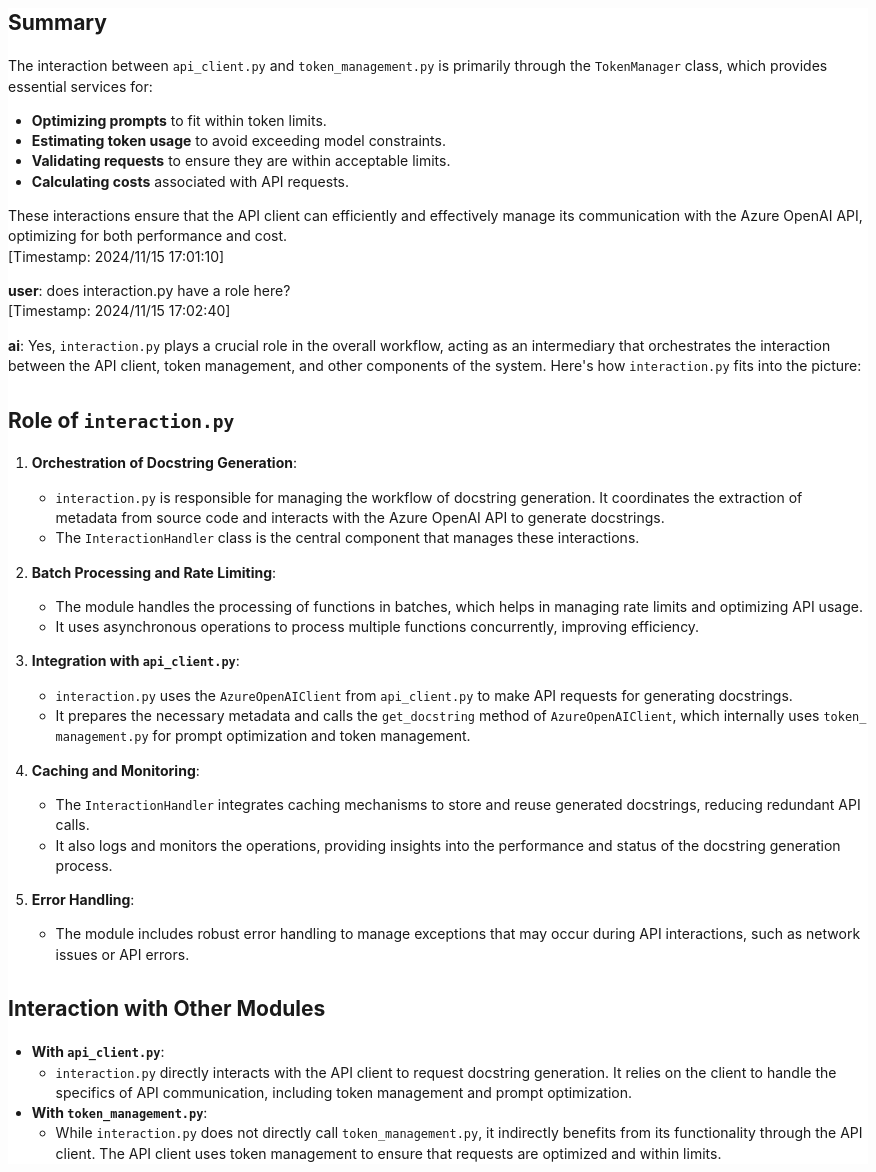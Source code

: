 ## Summary

The interaction between `api_client.py` and `token_management.py` is primarily through the `TokenManager` class, which provides essential services for:

- **Optimizing prompts** to fit within token limits.
- **Estimating token usage** to avoid exceeding model constraints.
- **Validating requests** to ensure they are within acceptable limits.
- **Calculating costs** associated with API requests.

These interactions ensure that the API client can efficiently and effectively manage its communication with the Azure OpenAI API, optimizing for both performance and cost.  
[Timestamp: 2024/11/15 17:01:10]

**user**: does interaction.py have a role here?  
[Timestamp: 2024/11/15 17:02:40]

**ai**: Yes, `interaction.py` plays a crucial role in the overall workflow, acting as an intermediary that orchestrates the interaction between the API client, token management, and other components of the system. Here's how `interaction.py` fits into the picture:

## Role of `interaction.py`

1. **Orchestration of Docstring Generation**:
   - `interaction.py` is responsible for managing the workflow of docstring generation. It coordinates the extraction of metadata from source code and interacts with the Azure OpenAI API to generate docstrings.
   - The `InteractionHandler` class is the central component that manages these interactions.

2. **Batch Processing and Rate Limiting**:
   - The module handles the processing of functions in batches, which helps in managing rate limits and optimizing API usage.
   - It uses asynchronous operations to process multiple functions concurrently, improving efficiency.

3. **Integration with `api_client.py`**:
   - `interaction.py` uses the `AzureOpenAIClient` from `api_client.py` to make API requests for generating docstrings.
   - It prepares the necessary metadata and calls the `get_docstring` method of `AzureOpenAIClient`, which internally uses `token_management.py` for prompt optimization and token management.

4. **Caching and Monitoring**:
   - The `InteractionHandler` integrates caching mechanisms to store and reuse generated docstrings, reducing redundant API calls.
   - It also logs and monitors the operations, providing insights into the performance and status of the docstring generation process.

5. **Error Handling**:
   - The module includes robust error handling to manage exceptions that may occur during API interactions, such as network issues or API errors.

## Interaction with Other Modules

- **With `api_client.py`**: 
  - `interaction.py` directly interacts with the API client to request docstring generation. It relies on the client to handle the specifics of API communication, including token management and prompt optimization.
- **With `token_management.py`**:
  - While `interaction.py` does not directly call `token_management.py`, it indirectly benefits from its functionality through the API client. The API client uses token management to ensure that requests are optimized and within limits.
